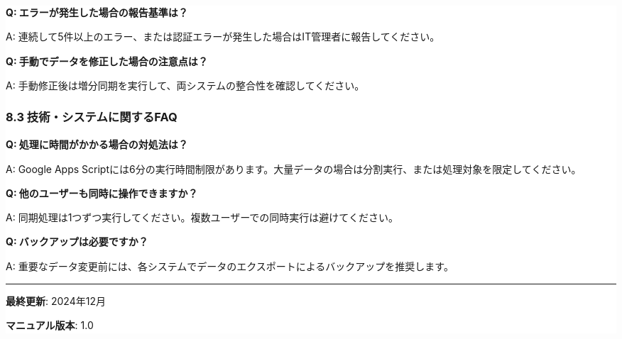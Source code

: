 **Q: エラーが発生した場合の報告基準は？**

A: 連続して5件以上のエラー、または認証エラーが発生した場合はIT管理者に報告してください。

**Q: 手動でデータを修正した場合の注意点は？**

A: 手動修正後は増分同期を実行して、両システムの整合性を確認してください。

### 8.3 技術・システムに関するFAQ

**Q: 処理に時間がかかる場合の対処法は？**

A: Google Apps Scriptには6分の実行時間制限があります。大量データの場合は分割実行、または処理対象を限定してください。

**Q: 他のユーザーも同時に操作できますか？**

A: 同期処理は1つずつ実行してください。複数ユーザーでの同時実行は避けてください。

**Q: バックアップは必要ですか？**

A: 重要なデータ変更前には、各システムでデータのエクスポートによるバックアップを推奨します。

---

**最終更新**: 2024年12月

**マニュアル版本**: 1.0
